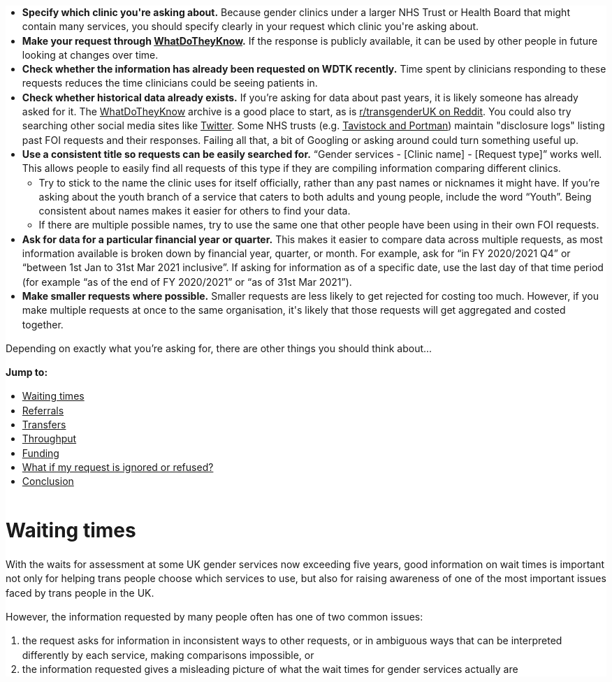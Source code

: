 * **Specify which clinic you're asking about.** Because gender clinics under a larger NHS Trust or Health Board that might contain many services, you should specify clearly in your request which clinic you're asking about.
* **Make your request through [WhatDoTheyKnow](https://www.whatdotheyknow.com/).** If the response is publicly available, it can be used by other people in future looking at changes over time.
* **Check whether the information has already been requested on WDTK recently.** Time spent by clinicians responding to these requests reduces the time clinicians could be seeing patients in.
* **Check whether historical data already exists.** If you’re asking for data about past years, it is likely someone has already asked for it. The [WhatDoTheyKnow](https://www.whatdotheyknow.com/) archive is a good place to start, as is [r/transgenderUK on Reddit](https://www.reddit.com/r/transgenderUK/). You could also try searching other social media sites like [Twitter](https://www.twitter.com). Some NHS trusts (e.g. [Tavistock and Portman](https://tavistockandportman.nhs.uk/about-us/contact-us/freedom-of-information/foi-disclosure-log/)) maintain "disclosure logs" listing past FOI requests and their responses. Failing all that, a bit of Googling or asking around could turn something useful up.
* **Use a consistent title so requests can be easily searched for.** “Gender services - [Clinic name] - [Request type]” works well. This allows people to easily find all requests of this type if they are compiling information comparing different clinics.
  * Try to stick to the name the clinic uses for itself officially, rather than any past names or nicknames it might have. If you’re asking about the youth branch of a service that caters to both adults and young people, include the word “Youth”. Being consistent about names makes it easier for others to find your data.
  * If there are multiple possible names, try to use the same one that other people have been using in their own FOI requests.
* **Ask for data for a particular financial year or quarter.** This makes it easier to compare data across multiple requests, as most information available is broken down by financial year, quarter, or month. For example, ask for “in FY 2020/2021 Q4” or “between 1st Jan to 31st Mar 2021 inclusive”. If asking for information as of a specific date, use the last day of that time period (for example “as of the end of FY 2020/2021” or “as of 31st Mar 2021”).
* **Make smaller requests where possible.** Smaller requests are less likely to get rejected for costing too much. However, if you make multiple requests at once to the same organisation, it's likely that those requests will get aggregated and costed together.

Depending on exactly what you’re asking for, there are other things you should think about...

**Jump to:**
* [Waiting times](#waiting-times)
* [Referrals](#referrals)
* [Transfers](#transfers-between-services)
* [Throughput](#clinic-throughput)
* [Funding](#funding)
* [What if my request is ignored or refused?](#what-if-my-request-is-ignored-or-refused)
* [Conclusion](#conclusion)

# Waiting times

With the waits for assessment at some UK gender services now exceeding five years, good information on wait times is important not only for helping trans people choose which services to use, but also for raising awareness of one of the most important issues faced by trans people in the UK.

However, the information requested by many people often has one of two common issues:
1. the request asks for information in inconsistent ways to other requests, or in ambiguous ways that can be interpreted differently by each service, making comparisons impossible, or
2. the information requested gives a misleading picture of what the wait times for gender services actually are
